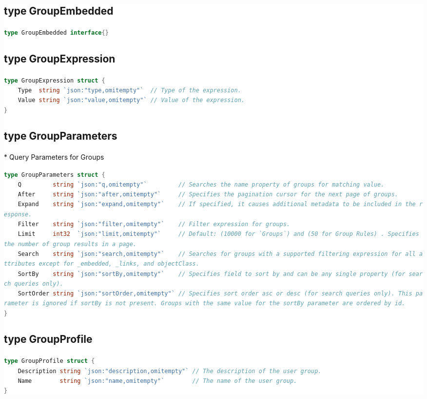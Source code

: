 <a name="GroupEmbedded"></a>
## type GroupEmbedded



```go
type GroupEmbedded interface{}
```

<a name="GroupExpression"></a>
## type GroupExpression



```go
type GroupExpression struct {
    Type  string `json:"type,omitempty"`  // Type of the expression.
    Value string `json:"value,omitempty"` // Value of the expression.
}
```

<a name="GroupParameters"></a>
## type GroupParameters

\* Query Parameters for Groups

```go
type GroupParameters struct {
    Q         string `json:"q,omitempty"`         // Searches the name property of groups for matching value.
    After     string `json:"after,omitempty"`     // Specifies the pagination cursor for the next page of groups.
    Expand    string `json:"expand,omitempty"`    // If specified, it causes additional metadata to be included in the response.
    Filter    string `json:"filter,omitempty"`    // Filter expression for groups.
    Limit     int32  `json:"limit,omitempty"`     // Default: (10000 for `Groups`) and (50 for Group Rules) . Specifies the number of group results in a page.
    Search    string `json:"search,omitempty"`    // Searches for groups with a supported filtering expression for all attributes except for _embedded, _links, and objectClass.
    SortBy    string `json:"sortBy,omitempty"`    // Specifies field to sort by and can be any single property (for search queries only).
    SortOrder string `json:"sortOrder,omitempty"` // Specifies sort order asc or desc (for search queries only). This parameter is ignored if sortBy is not present. Groups with the same value for the sortBy parameter are ordered by id.
}
```

<a name="GroupProfile"></a>
## type GroupProfile



```go
type GroupProfile struct {
    Description string `json:"description,omitempty"` // The description of the user group.
    Name        string `json:"name,omitempty"`        // The name of the user group.
}
```
